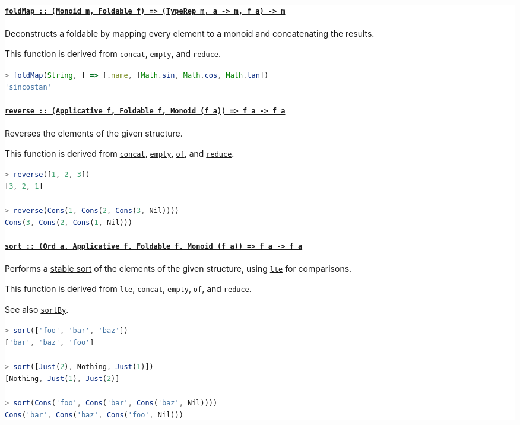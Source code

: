 #### <a name="foldMap" href="https://github.com/sanctuary-js/sanctuary-type-classes/blob/v9.0.0/index.js#L1967">`foldMap :: (Monoid m, Foldable f) => (TypeRep m, a -⁠> m, f a) -⁠> m`</a>

Deconstructs a foldable by mapping every element to a monoid and
concatenating the results.

This function is derived from [`concat`](#concat), [`empty`](#empty),
and [`reduce`](#reduce).

```javascript
> foldMap(String, f => f.name, [Math.sin, Math.cos, Math.tan])
'sincostan'
```

#### <a name="reverse" href="https://github.com/sanctuary-js/sanctuary-type-classes/blob/v9.0.0/index.js#L1985">`reverse :: (Applicative f, Foldable f, Monoid (f a)) => f a -⁠> f a`</a>

Reverses the elements of the given structure.

This function is derived from [`concat`](#concat), [`empty`](#empty),
[`of`](#of), and [`reduce`](#reduce).

```javascript
> reverse([1, 2, 3])
[3, 2, 1]

> reverse(Cons(1, Cons(2, Cons(3, Nil))))
Cons(3, Cons(2, Cons(1, Nil)))
```

#### <a name="sort" href="https://github.com/sanctuary-js/sanctuary-type-classes/blob/v9.0.0/index.js#L2008">`sort :: (Ord a, Applicative f, Foldable f, Monoid (f a)) => f a -⁠> f a`</a>

Performs a [stable sort][] of the elements of the given structure,
using [`lte`](#lte) for comparisons.

This function is derived from [`lte`](#lte), [`concat`](#concat),
[`empty`](#empty), [`of`](#of), and [`reduce`](#reduce).

See also [`sortBy`](#sortBy).

```javascript
> sort(['foo', 'bar', 'baz'])
['bar', 'baz', 'foo']

> sort([Just(2), Nothing, Just(1)])
[Nothing, Just(1), Just(2)]

> sort(Cons('foo', Cons('bar', Cons('baz', Nil))))
Cons('bar', Cons('baz', Cons('foo', Nil)))
```


[Alt]:                      https://github.com/fantasyland/fantasy-land/tree/v3.5.0#alt
[Alternative]:              https://github.com/fantasyland/fantasy-land/tree/v3.5.0#alternative
[Applicative]:              https://github.com/fantasyland/fantasy-land/tree/v3.5.0#applicative
[Apply]:                    https://github.com/fantasyland/fantasy-land/tree/v3.5.0#apply
[Bifunctor]:                https://github.com/fantasyland/fantasy-land/tree/v3.5.0#bifunctor
[Category]:                 https://github.com/fantasyland/fantasy-land/tree/v3.5.0#category
[Chain]:                    https://github.com/fantasyland/fantasy-land/tree/v3.5.0#chain
[ChainRec]:                 https://github.com/fantasyland/fantasy-land/tree/v3.5.0#chainrec
[Comonad]:                  https://github.com/fantasyland/fantasy-land/tree/v3.5.0#comonad
[Contravariant]:            https://github.com/fantasyland/fantasy-land/tree/v3.5.0#contravariant
[Extend]:                   https://github.com/fantasyland/fantasy-land/tree/v3.5.0#extend
[FL]:                       https://github.com/fantasyland/fantasy-land/tree/v3.5.0
[Filterable]:               https://github.com/fantasyland/fantasy-land/tree/v3.5.0#filterable
[Foldable]:                 https://github.com/fantasyland/fantasy-land/tree/v3.5.0#foldable
[Functor]:                  https://github.com/fantasyland/fantasy-land/tree/v3.5.0#functor
[Group]:                    https://github.com/fantasyland/fantasy-land/tree/v3.5.0#group
[Monad]:                    https://github.com/fantasyland/fantasy-land/tree/v3.5.0#monad
[Monoid]:                   https://github.com/fantasyland/fantasy-land/tree/v3.5.0#monoid
[Ord]:                      https://github.com/fantasyland/fantasy-land/tree/v3.5.0#ord
[Plus]:                     https://github.com/fantasyland/fantasy-land/tree/v3.5.0#plus
[Profunctor]:               https://github.com/fantasyland/fantasy-land/tree/v3.5.0#profunctor
[Semigroup]:                https://github.com/fantasyland/fantasy-land/tree/v3.5.0#semigroup
[Semigroupoid]:             https://github.com/fantasyland/fantasy-land/tree/v3.5.0#semigroupoid
[Setoid]:                   https://github.com/fantasyland/fantasy-land/tree/v3.5.0#setoid
[Traversable]:              https://github.com/fantasyland/fantasy-land/tree/v3.5.0#traversable
[`fantasy-land/alt`]:       https://github.com/fantasyland/fantasy-land/tree/v3.5.0#alt-method
[`fantasy-land/ap`]:        https://github.com/fantasyland/fantasy-land/tree/v3.5.0#ap-method
[`fantasy-land/bimap`]:     https://github.com/fantasyland/fantasy-land/tree/v3.5.0#bimap-method
[`fantasy-land/chain`]:     https://github.com/fantasyland/fantasy-land/tree/v3.5.0#chain-method
[`fantasy-land/chainRec`]:  https://github.com/fantasyland/fantasy-land/tree/v3.5.0#chainrec-method
[`fantasy-land/compose`]:   https://github.com/fantasyland/fantasy-land/tree/v3.5.0#compose-method
[`fantasy-land/concat`]:    https://github.com/fantasyland/fantasy-land/tree/v3.5.0#concat-method
[`fantasy-land/contramap`]: https://github.com/fantasyland/fantasy-land/tree/v3.5.0#contramap-method
[`fantasy-land/empty`]:     https://github.com/fantasyland/fantasy-land/tree/v3.5.0#empty-method
[`fantasy-land/equals`]:    https://github.com/fantasyland/fantasy-land/tree/v3.5.0#equals-method
[`fantasy-land/extend`]:    https://github.com/fantasyland/fantasy-land/tree/v3.5.0#extend-method
[`fantasy-land/extract`]:   https://github.com/fantasyland/fantasy-land/tree/v3.5.0#extract-method
[`fantasy-land/filter`]:    https://github.com/fantasyland/fantasy-land/tree/v3.5.0#filter-method
[`fantasy-land/id`]:        https://github.com/fantasyland/fantasy-land/tree/v3.5.0#id-method
[`fantasy-land/invert`]:    https://github.com/fantasyland/fantasy-land/tree/v3.5.0#invert-method
[`fantasy-land/lte`]:       https://github.com/fantasyland/fantasy-land/tree/v3.5.0#lte-method
[`fantasy-land/map`]:       https://github.com/fantasyland/fantasy-land/tree/v3.5.0#map-method
[`fantasy-land/of`]:        https://github.com/fantasyland/fantasy-land/tree/v3.5.0#of-method
[`fantasy-land/promap`]:    https://github.com/fantasyland/fantasy-land/tree/v3.5.0#promap-method
[`fantasy-land/reduce`]:    https://github.com/fantasyland/fantasy-land/tree/v3.5.0#reduce-method
[`fantasy-land/traverse`]:  https://github.com/fantasyland/fantasy-land/tree/v3.5.0#traverse-method
[`fantasy-land/zero`]:      https://github.com/fantasyland/fantasy-land/tree/v3.5.0#zero-method
[stable sort]:              https://en.wikipedia.org/wiki/Sorting_algorithm#Stability
[type-classes]:             https://github.com/sanctuary-js/sanctuary-def#type-classes